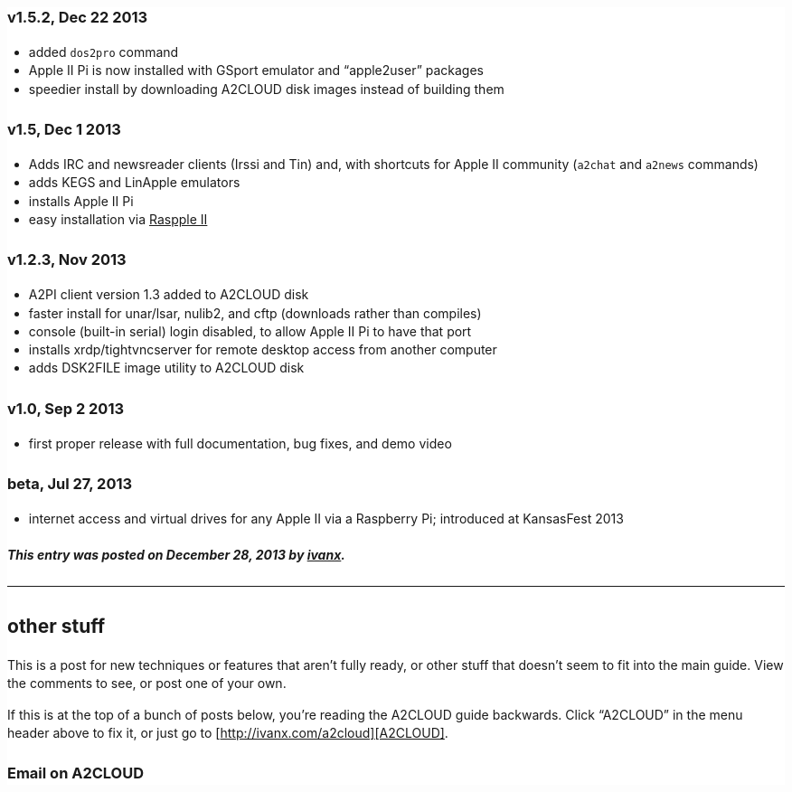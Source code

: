 ### v1.5.2, Dec 22 2013

* added `dos2pro` command
* Apple II Pi is now installed with GSport emulator and “apple2user” packages
* speedier install by downloading A2CLOUD disk images instead of building them


### v1.5, Dec 1 2013

* Adds IRC and newsreader clients (Irssi and Tin) and, with shortcuts for
  Apple II community (`a2chat` and `a2news` commands)
* adds KEGS and LinApple emulators
* installs Apple II Pi
* easy installation via [Raspple II][]


### v1.2.3, Nov 2013

* A2PI client version 1.3 added to A2CLOUD disk
* faster install for unar/lsar, nulib2, and cftp (downloads rather than
  compiles)
* console (built-in serial) login disabled, to allow Apple II Pi to have that
  port
* installs xrdp/tightvncserver for remote desktop access from another computer
* adds DSK2FILE image utility to A2CLOUD disk


### v1.0, Sep 2 2013

* first proper release with full documentation, bug fixes, and demo video


### beta, Jul 27, 2013

* internet access and virtual drives for any Apple II via a Raspberry Pi;
  introduced at KansasFest 2013

##### This entry was posted on December 28, 2013 by [ivanx][].
[setup.txt]: http://appleii.ivanx.com/a2cloud/setup/setup.txt "A2CLOUD setup script"

* * *

## other stuff

This is a post for new techniques or features that aren’t fully ready, or
other stuff that doesn’t seem to fit into the main guide. View the
comments to see, or post one of your own.

If this is at the top of a bunch of posts below, you’re reading the A2CLOUD
guide backwards. Click “A2CLOUD” in the menu header above to fix it, or just
go to [http://ivanx.com/a2cloud][A2CLOUD].



### Email on A2CLOUD


[A2CLOUD]: index.html "A2CLOUD"
[ivanx]: mailto:ivan@ivanx.com "Contact Ivan Drucker"
[Raspberry Pi]: http://www.raspberrypi.org/ "Raspberry Pi"
[A2SERVER]: ../a2server/index.html "A2SERVER"
[Apple II Pi]: http://schmenk.is-a-geek.com/wordpress/ "Apple II Pi"
[Raspple II]: ../rasppleii/index.html "Raspple II"
[rpi-products]: http://www.raspberrypi.org/products/ "Raspberry Pi purchase"
[az-pi2]: http://amazon.com/dp/B00T2U7R7I?tag=ivane-20 "Raspberry Pi 2 Model B - Amazon"
[az-piB+]: http://amazon.com/dp/B00LPESRUK?tag=ivane-20 "Raspberry Pi 1 model B+ - Amazon"
[az-piB]: http://amazon.com/dp/B009SQQF9C?tag=ivane-20 "Raspberry Pi 1 model B - Amazon"
[az-piA+]: http://amazon.com/dp/B00PEX05TO?tag=ivane-20 "Raspberry Pi 1 model A+ - Amazon"
[az-4gSD]: http://amazon.com/s?url=search-alias%3Delectronics&field-keywords=4GB+SD+card&tag=ivane-20 "4GB SD card - Amazon"
[az-8gSD]: http://amazon.com/s?url=search-alias%3Delectronics&field-keywords=8GB+SD+card&tag=ivane-20 "8GB SD card - Amazon"
[az-USBpwr]: http://amazon.com/dp/B00A9PO5AM?tag=ivane-20 "5V 2A Micro USB Travel Charger - Amazon"
[az-netCable]: http://amazon.com/s?url=search-alias%3Dcomputers&field-keywords=ethernet+cable&tag=ivane-20 "Ethernet cable - Amazon"
[ivanx-rpiWifi]: http://ivanx.com/raspberrypi/raspberrypi_wifi.html "Raspberry Pi WiFi"
[RetroFloppy products]: http://retrofloppy.com/products.html "Apple II null modem serial cable"
[serial - ADTPro]: http://adtpro.sourceforge.net/connectionsserial.html "ADTPro serial connections"
[az-USBserial]: http://amazon.com/dp/B0007T27H8?tag=ivane-20 "TRENDnet TU-S9 USB-to-serial adapter - Amazon"
[eb-SSC]: http://www.ebay.com/sch/i.html?_nkw=apple+super+serial+card "eBay - Apple Super Serial Card"
[az-SDreader]: http://amazon.com/dp/B006T9B6R2?tag=ivane-20 "SD card reader"
[az-keyboard]: http://amazon.com/s?url=search-alias%3Delectronics&field-keywords=USB+keyboard&tag=ivane-20 "USB keyboard - Amazon"
[az-mouse]: http://amazon.com/s?url=search-alias%3Delectronics&field-keywords=USB+mouse&tag=ivane-20 "USB mouse - Amazon"
[az-USBhub]: http://amazon.com/s?url=search-alias%3Delectronics&field-keywords=Powered+USB+hub&tag=ivane-20 "Powered USB hub - Amazon"
[UA2]: http://ultimateapple2.com/ "Apple II Pi card from Ultimate Apple 2"
[lvttl-rs232-cable]: http://www.pridopia.co.uk/pi-232r1-db9.html "Raspberry Pi console cable"
[az-de9nullMF]: http://amazon.com/s?url=search-alias%3Delectronics&field-keywords=DB9+male+female+null+modem+adapter+-usb&tag=ivane-20 "DE-9 male-to-female null modem adapters - Amazon"
[SD Formatter]: https://www.sdcard.org/downloads/formatter_4/
[Bonjour Print Services]: http://support.apple.com/kb/dl999
[PuTTY]: http://www.chiark.greenend.org.uk/~sgtatham/putty/
[Pi Finder]: http://ivanx.com/raspberrypi/files/PiFinder.zip
[Advanced IP Scanner]: http://www.advanced-ip-scanner.com/
[RDPMac]: https://itunes.apple.com/us/app/microsoft-remote-desktop/id715768417?mt=12 "Microsoft Remote Desktop for Mac"
[RPiTightVNC]: http://elinux.org/RPi_VNC_Server "configure TightVNCServer"
[RPiStaticIP]: http://elinux.org/Configuring_a_Static_IP_address_on_your_Raspberry_Pi "Raspberry Pi static IP address"
[VSDRIVE]: http://adtpro.sourceforge.net/vdrive.html "VSDRIVE"
[ADTPro]: http://adtpro.sourceforge.net/ "ADTPro"
[A2CLOUD 140k]: http://appleii.ivanx.com/a2cloud/files/A2CLOUD.DSK "140K A2CLOUD boot disk"
[A2CLOUD 800k]: http://appleii.ivanx.com/a2cloud/files/A2CLOUD.HDV "800K A2CLOUD boot disk"
[DOS/ProDOS cmds]: http://apple2.info/wiki/index.php?title=DOS#Commands_quick_reference "ProDOS and DOS 3.3 commands"
[BASIC w/ ProDOS]: http://www.apple2scans.net/?p=33 "BASIC Programming with ProDOS"
[ProTERM]: http://lostclassics.apple2.info/announcements/19/proterm-a2/ "ProTERM"
[Spectrum]: http://www.wannop.info/speccie/Site/Speccies_Home_Pages.html "Spectrum for Apple IIgs"
[using Screen]: https://blog.bartbania.com/raspberry_pi/linux-screen/ "using Screen"
[Spectrum DL]: http://www.wannop.info/speccie/Site/Download_Centre.html "Spectrum download"
[Kermit 3.87]: http://macgui.com/downloads/?file_id=24237 "Mac GUI Vault: Kermit 3.87"
[csa2 unenh-vt100]: https://groups.google.com/d/msg/comp.sys.apple2/8yUpfbAgdx0/oVwep6fMsTYJ "VT-100 on Apple II Plus and unenhanced IIe"
[IRC Help]: http://www.irchelp.org/ "IRC Help"
[irssi docs]: http://www.irssi.org/documentation/ "Irssi Documentation"
[TTYtter]: http://www.floodgap.com/software/ttytter/ "TTYtter"
[RPi_Chromium]: http://elinux.org/RPi_Chromium "Chromium (Google Chrome for Raspberry Pi)"
[RPi_IceWeasel]: http://elinux.org/RPi_IceWeasel "Iceweasel (Firefox for Raspbian)"
[unar formats]: http://unarchiver.c3.cx/formats "The Unarchiver supported formats"
[csa2 PT-115200]: https://groups.google.com/forum/#!searchin/comp.sys.apple2/115200$20hugh "Hugh Hood's 115200 baud ProTERM macros"
[GSport]: http://gsport.sourceforge.net/ "GSport"
[LinApple]: http://linapple.sourceforge.net/ "LinApple"
[KEGS]: http://kegs.sourceforge.net/ "KEGS"
[KEGS instructions]: http://kegs.sourceforge.net/README.kegs.txt "KEGS instructions"
[az-de9nullMM]: http://amazon.com/s?url=search-alias%3DelectronicsDB9+male+null+modem+%adapter+-usb+-female&tag=ivane-20 "DE-9 male-to-male null modem adapter - Amazon"
[UA2 forum]: https://www.ultimateapple2.com/forums/ "Ultimate Apple 2 forums"
[Alistair Ross]: http://twitter.com/AJRossNZ
[Mutt wizard]: http://pastebin.com/Mawvd2pZ
[csa2 copy-from-a2img]: https://groups.google.com/forum/#!msg/comp.sys.apple2/VGvddYfn_wk/eFrQ-u3qBkUJ
[A2SERVER vbox]: ../a2server/a2server_virtualbox.html
[GH dschmenk/apple2pi]: https://github.com/dschmenk/apple2pi "Apple II Pi source code"